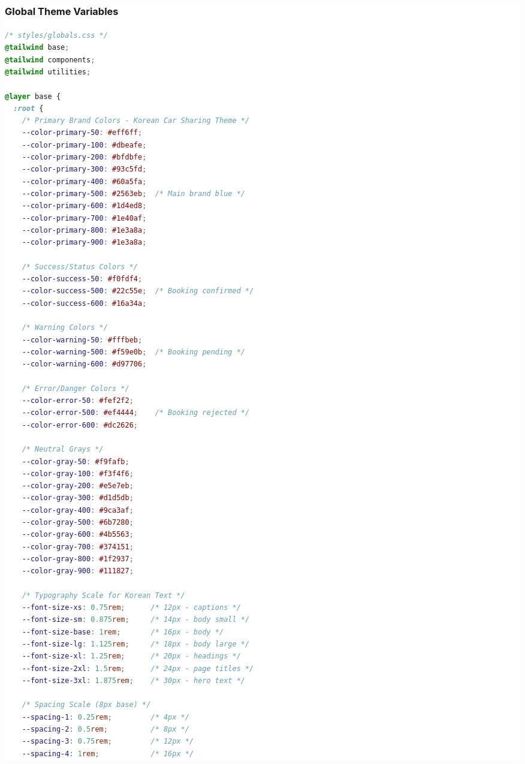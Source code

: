### Global Theme Variables

```css
/* styles/globals.css */
@tailwind base;
@tailwind components;
@tailwind utilities;

@layer base {
  :root {
    /* Primary Brand Colors - Korean Car Sharing Theme */
    --color-primary-50: #eff6ff;
    --color-primary-100: #dbeafe;
    --color-primary-200: #bfdbfe;
    --color-primary-300: #93c5fd;
    --color-primary-400: #60a5fa;
    --color-primary-500: #2563eb;  /* Main brand blue */
    --color-primary-600: #1d4ed8;
    --color-primary-700: #1e40af;
    --color-primary-800: #1e3a8a;
    --color-primary-900: #1e3a8a;

    /* Success/Status Colors */
    --color-success-50: #f0fdf4;
    --color-success-500: #22c55e;  /* Booking confirmed */
    --color-success-600: #16a34a;

    /* Warning Colors */
    --color-warning-50: #fffbeb;
    --color-warning-500: #f59e0b;  /* Booking pending */
    --color-warning-600: #d97706;

    /* Error/Danger Colors */
    --color-error-50: #fef2f2;
    --color-error-500: #ef4444;    /* Booking rejected */
    --color-error-600: #dc2626;

    /* Neutral Grays */
    --color-gray-50: #f9fafb;
    --color-gray-100: #f3f4f6;
    --color-gray-200: #e5e7eb;
    --color-gray-300: #d1d5db;
    --color-gray-400: #9ca3af;
    --color-gray-500: #6b7280;
    --color-gray-600: #4b5563;
    --color-gray-700: #374151;
    --color-gray-800: #1f2937;
    --color-gray-900: #111827;

    /* Typography Scale for Korean Text */
    --font-size-xs: 0.75rem;      /* 12px - captions */
    --font-size-sm: 0.875rem;     /* 14px - body small */
    --font-size-base: 1rem;       /* 16px - body */
    --font-size-lg: 1.125rem;     /* 18px - body large */
    --font-size-xl: 1.25rem;      /* 20px - headings */
    --font-size-2xl: 1.5rem;      /* 24px - page titles */
    --font-size-3xl: 1.875rem;    /* 30px - hero text */

    /* Spacing Scale (8px base) */
    --spacing-1: 0.25rem;         /* 4px */
    --spacing-2: 0.5rem;          /* 8px */
    --spacing-3: 0.75rem;         /* 12px */
    --spacing-4: 1rem;            /* 16px */
```
